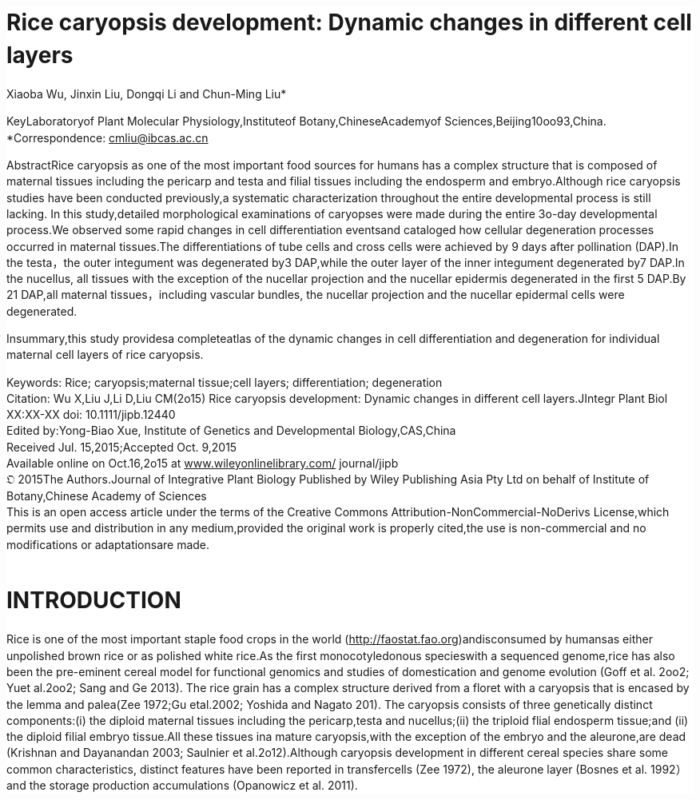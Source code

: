 # Rice caryopsis development: Dynamic changes in different cell layers

Xiaoba Wu, Jinxin Liu, Dongqi Li and Chun-Ming Liu\*

KeyLaboratoryof Plant Molecular Physiology,Instituteof Botany,ChineseAcademyof Sciences,Beijing10oo93,China. \*Correspondence: cmliu@ibcas.ac.cn

AbstractRice caryopsis as one of the most important food sources for humans has a complex structure that is composed of maternal tissues including the pericarp and testa and filial tissues including the endosperm and embryo.Although rice caryopsis studies have been conducted previously,a systematic characterization throughout the entire developmental process is still lacking. In this study,detailed morphological examinations of caryopses were made during the entire 3o-day developmental process.We observed some rapid changes in cell differentiation eventsand cataloged how cellular degeneration processes occurred in maternal tissues.The differentiations of tube cells and cross cells were achieved by 9 days after pollination (DAP).In the testa，the outer integument was degenerated by3 DAP,while the outer layer of the inner integument degenerated by7 DAP.In the nucellus, all tissues with the exception of the nucellar projection and the nucellar epidermis degenerated in the first 5 DAP.By 21 DAP,all maternal tissues，including vascular bundles, the nucellar projection and the nucellar epidermal cells were degenerated.

Insummary,this study providesa completeatlas of the dynamic changes in cell differentiation and degeneration for individual maternal cell layers of rice caryopsis.

Keywords: Rice; caryopsis;maternal tissue;cell layers; differentiation; degeneration   
Citation: Wu X,Liu J,Li D,Liu CM(2o15) Rice caryopsis development: Dynamic changes in different cell layers.JIntegr Plant Biol XX:XX-XX doi: 10.1111/jipb.12440   
Edited by:Yong-Biao Xue, Institute of Genetics and Developmental Biology,CAS,China   
Received Jul. 15,2015;Accepted Oct. 9,2015   
Available online on Oct.16,2o15 at www.wileyonlinelibrary.com/ journal/jipb   
$\mathfrak { O }$ 2015The Authors.Journal of Integrative Plant Biology Published by Wiley Publishing Asia Pty Ltd on behalf of Institute of Botany,Chinese Academy of Sciences   
This is an open access article under the terms of the Creative Commons Attribution-NonCommercial-NoDerivs License,which permits use and distribution in any medium,provided the original work is properly cited,the use is non-commercial and no modifications or adaptationsare made.

# INTRODUCTION

Rice is one of the most important staple food crops in the world (http://faostat.fao.org)andisconsumed by humansas either unpolished brown rice or as polished white rice.As the first monocotyledonous specieswith a sequenced genome,rice has also been the pre-eminent cereal model for functional genomics and studies of domestication and genome evolution (Goff et al. 2oo2; Yuet al.2oo2; Sang and Ge 2013). The rice grain has a complex structure derived from a floret with a caryopsis that is encased by the lemma and palea(Zee 1972;Gu etal.2002; Yoshida and Nagato 201). The caryopsis consists of three genetically distinct components:(i) the diploid maternal tissues including the pericarp,testa and nucellus;(ii) the triploid flial endosperm tissue;and (ii) the diploid filial embryo tissue.All these tissues ina mature caryopsis,with the exception of the embryo and the aleurone,are dead (Krishnan and Dayanandan 2003; Saulnier et al.2o12).Although caryopsis development in different cereal species share some common characteristics, distinct features have been reported in transfercells (Zee 1972), the aleurone layer (Bosnes et al. 1992） and the storage production accumulations (Opanowicz et al. 2011).
